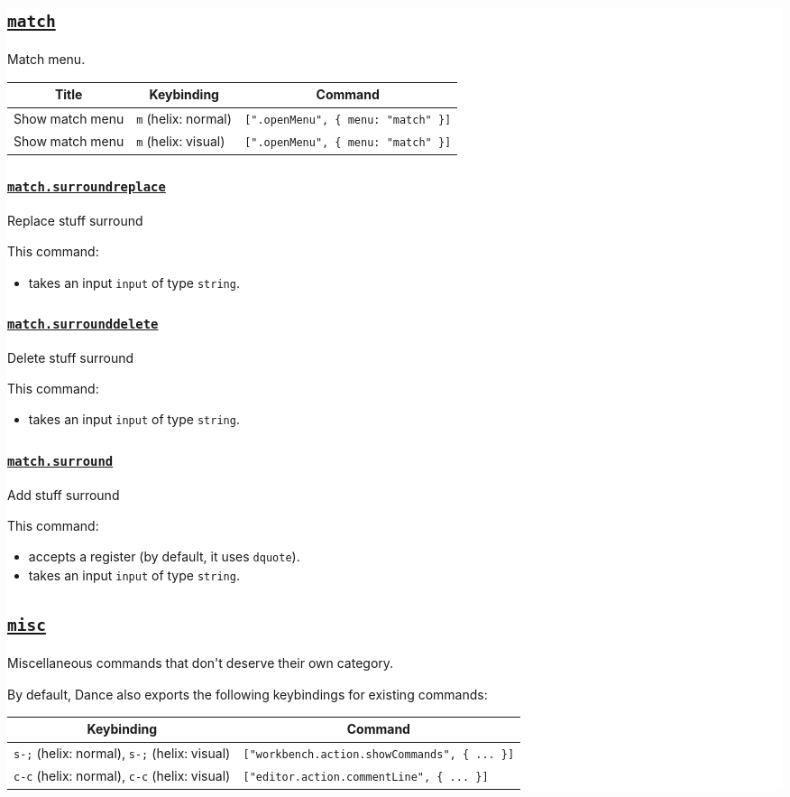 ## [`match`](../match.ts)

Match menu.

| Title                   | Keybinding          | Command                            |
| ----------------------- | ------------------- | ---------------------------------- |
| Show match menu         | `m` (helix: normal) | `[".openMenu", { menu: "match" }]` |
| Show match menu         | `m` (helix: visual) | `[".openMenu", { menu: "match" }]` |

<a name="match.surroundreplace" />

### [`match.surroundreplace`](../match.ts#L22-L30)

Replace stuff surround


This command:
- takes an input `input` of type `string`.

<a name="match.surrounddelete" />

### [`match.surrounddelete`](../match.ts#L96-L103)

Delete stuff surround


This command:
- takes an input `input` of type `string`.

<a name="match.surround" />

### [`match.surround`](../match.ts#L159-L168)

Add stuff surround


This command:
- accepts a register (by default, it uses `dquote`).
- takes an input `input` of type `string`.

## [`misc`](../misc.ts)

Miscellaneous commands that don't deserve their own category.

By default, Dance also exports the following keybindings for existing
commands:

| Keybinding                                   | Command                                      |
| -------------------------------------------- | -------------------------------------------- |
| `s-;` (helix: normal), `s-;` (helix: visual) | `["workbench.action.showCommands", { ... }]` |
| `c-c` (helix: normal), `c-c` (helix: visual) | `["editor.action.commentLine", { ... }]` |

<a name="cancel" />
